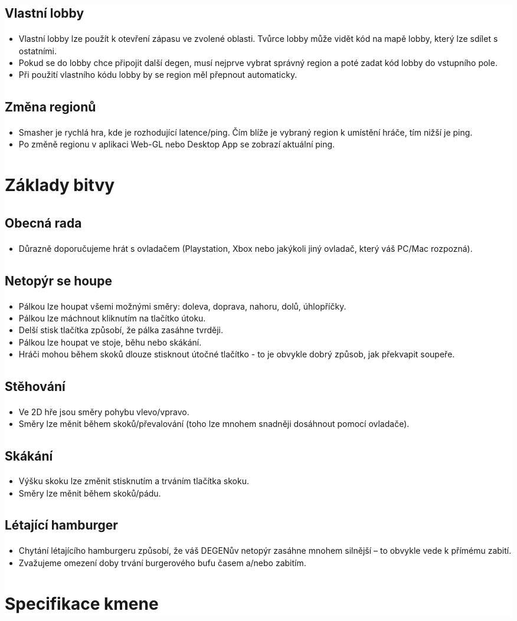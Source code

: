 ## Vlastní lobby

- Vlastní lobby lze použít k otevření zápasu ve zvolené oblasti. Tvůrce lobby může vidět kód na mapě lobby, který lze sdílet s ostatními.
- Pokud se do lobby chce připojit další degen, musí nejprve vybrat správný region a poté zadat kód lobby do vstupního pole.
- Při použití vlastního kódu lobby by se region měl přepnout automaticky.

## Změna regionů

- Smasher je rychlá hra, kde je rozhodující latence/ping. Čím blíže je vybraný region k umístění hráče, tím nižší je ping.
- Po změně regionu v aplikaci Web-GL nebo Desktop App se zobrazí aktuální ping.

# **Základy bitvy**

## Obecná rada

- Důrazně doporučujeme hrát s ovladačem (Playstation, Xbox nebo jakýkoli jiný ovladač, který váš PC/Mac rozpozná).

## Netopýr se houpe

- Pálkou lze houpat všemi možnými směry: doleva, doprava, nahoru, dolů, úhlopříčky.
- Pálkou lze máchnout kliknutím na tlačítko útoku.
- Delší stisk tlačítka způsobí, že pálka zasáhne tvrději.
- Pálkou lze houpat ve stoje, běhu nebo skákání.
- Hráči mohou během skoků dlouze stisknout útočné tlačítko - to je obvykle dobrý způsob, jak překvapit soupeře.

## Stěhování

- Ve 2D hře jsou směry pohybu vlevo/vpravo.
- Směry lze měnit během skoků/převalování (toho lze mnohem snadněji dosáhnout pomocí ovladače).

## Skákání

- Výšku skoku lze změnit stisknutím a trváním tlačítka skoku.
- Směry lze měnit během skoků/pádu.

## Létající hamburger

- Chytání létajícího hamburgeru způsobí, že váš DEGENův netopýr zasáhne mnohem silnější – to obvykle vede k přímému zabití.
- Zvažujeme omezení doby trvání burgerového bufu časem a/nebo zabitím.

# **Specifikace kmene**
